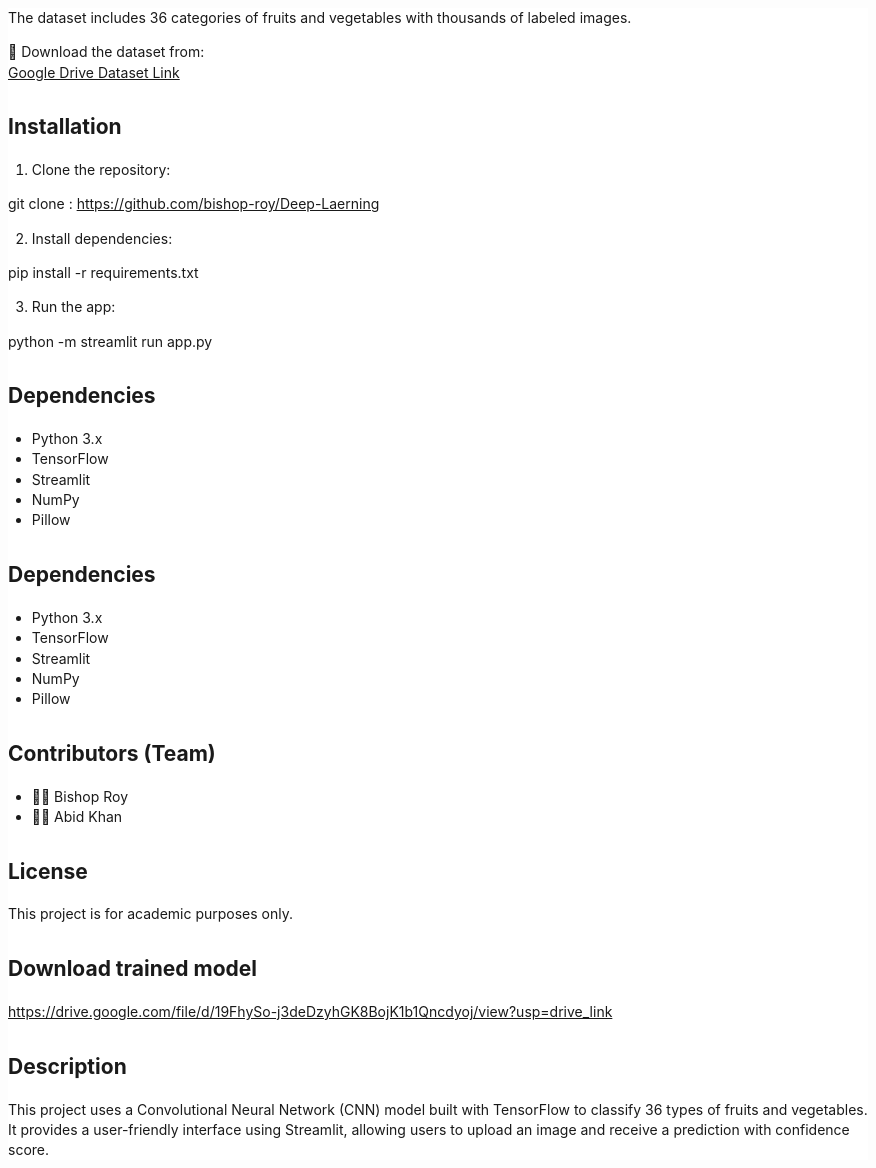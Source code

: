 The dataset includes 36 categories of fruits and vegetables with thousands of labeled images.

📁 Download the dataset from:  
[Google Drive Dataset Link](https://drive.google.com/file/d/1gYVqHA9sLvj0Ha_XXvLs5ErYMBPVt6eq/view?usp=drive_link)

## Installation

1. Clone the repository:

git clone : https://github.com/bishop-roy/Deep-Laerning


2. Install dependencies:

pip install -r requirements.txt


3. Run the app:

python -m streamlit run app.py
##  Dependencies

- Python 3.x
- TensorFlow
- Streamlit
- NumPy
- Pillow

##  Dependencies

- Python 3.x
- TensorFlow
- Streamlit
- NumPy
- Pillow

## Contributors (Team)

- 👨‍🎓 Bishop Roy  
- 👨‍🎓 Abid Khan
##  License

This project is for academic purposes only.

## Download trained model

https://drive.google.com/file/d/19FhySo-j3deDzyhGK8BojK1b1Qncdyoj/view?usp=drive_link
## Description

This project uses a Convolutional Neural Network (CNN) model built with TensorFlow to classify 36 types of fruits and vegetables. It provides a user-friendly interface using Streamlit, allowing users to upload an image and receive a prediction with confidence score.
